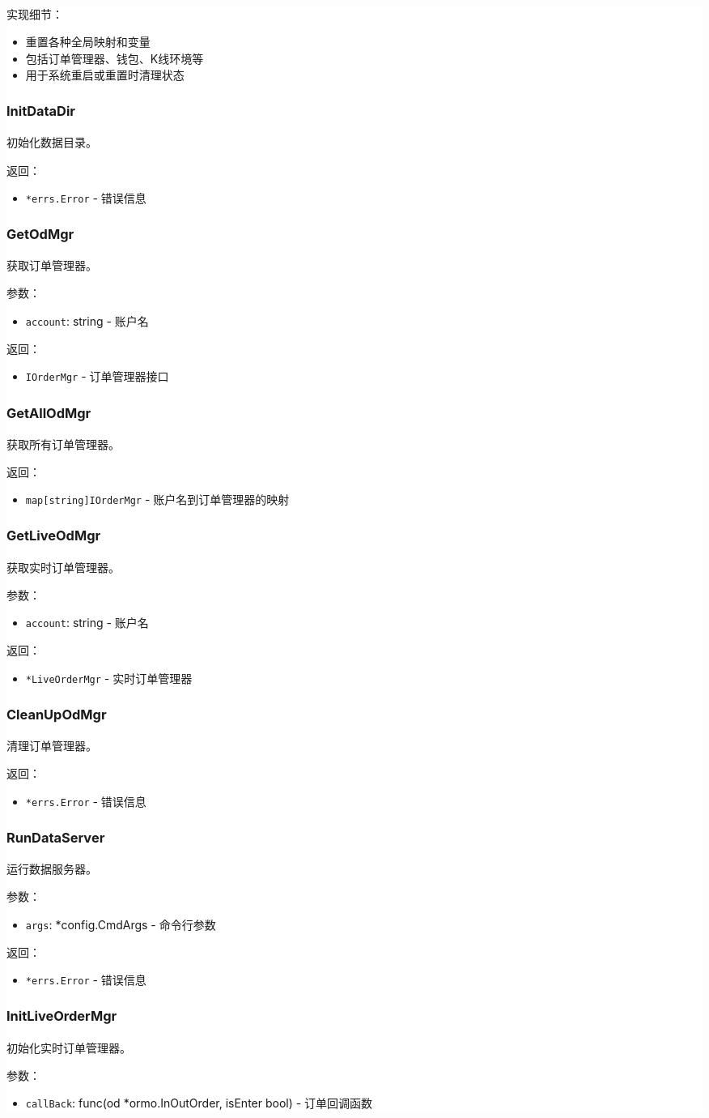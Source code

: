 实现细节：
- 重置各种全局映射和变量
- 包括订单管理器、钱包、K线环境等
- 用于系统重启或重置时清理状态

### InitDataDir
初始化数据目录。

返回：
- `*errs.Error` - 错误信息

### GetOdMgr
获取订单管理器。

参数：
- `account`: string - 账户名

返回：
- `IOrderMgr` - 订单管理器接口

### GetAllOdMgr
获取所有订单管理器。

返回：
- `map[string]IOrderMgr` - 账户名到订单管理器的映射

### GetLiveOdMgr
获取实时订单管理器。

参数：
- `account`: string - 账户名

返回：
- `*LiveOrderMgr` - 实时订单管理器

### CleanUpOdMgr
清理订单管理器。

返回：
- `*errs.Error` - 错误信息

### RunDataServer
运行数据服务器。

参数：
- `args`: *config.CmdArgs - 命令行参数

返回：
- `*errs.Error` - 错误信息

### InitLiveOrderMgr
初始化实时订单管理器。

参数：
- `callBack`: func(od *ormo.InOutOrder, isEnter bool) - 订单回调函数
